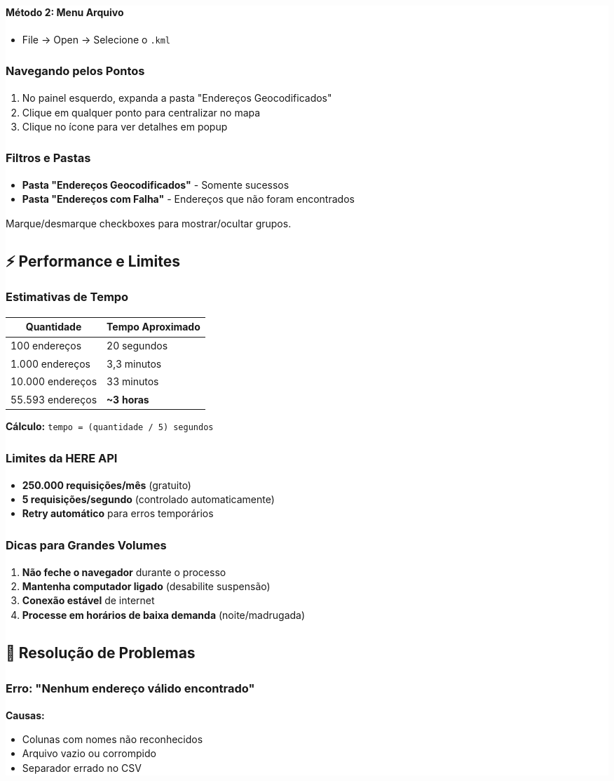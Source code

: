 #### Método 2: Menu Arquivo

- File → Open → Selecione o `.kml`

### Navegando pelos Pontos

1. No painel esquerdo, expanda a pasta "Endereços Geocodificados"
2. Clique em qualquer ponto para centralizar no mapa
3. Clique no ícone para ver detalhes em popup

### Filtros e Pastas

- **Pasta "Endereços Geocodificados"** - Somente sucessos
- **Pasta "Endereços com Falha"** - Endereços que não foram encontrados

Marque/desmarque checkboxes para mostrar/ocultar grupos.

## ⚡ Performance e Limites

### Estimativas de Tempo

| Quantidade | Tempo Aproximado |
|------------|------------------|
| 100 endereços | 20 segundos |
| 1.000 endereços | 3,3 minutos |
| 10.000 endereços | 33 minutos |
| 55.593 endereços | **~3 horas** |

**Cálculo:** `tempo = (quantidade / 5) segundos`

### Limites da HERE API

- **250.000 requisições/mês** (gratuito)
- **5 requisições/segundo** (controlado automaticamente)
- **Retry automático** para erros temporários

### Dicas para Grandes Volumes

1. **Não feche o navegador** durante o processo
2. **Mantenha computador ligado** (desabilite suspensão)
3. **Conexão estável** de internet
4. **Processe em horários de baixa demanda** (noite/madrugada)

## 🐛 Resolução de Problemas

### Erro: "Nenhum endereço válido encontrado"

**Causas:**

- Colunas com nomes não reconhecidos
- Arquivo vazio ou corrompido
- Separador errado no CSV
